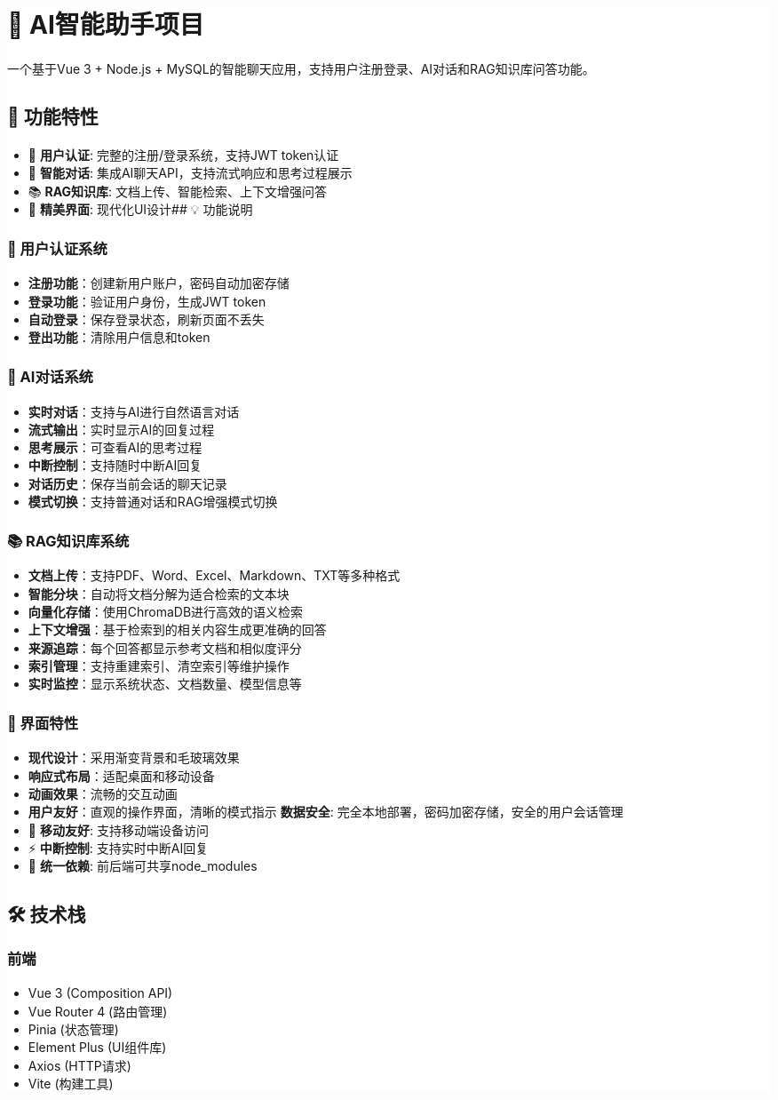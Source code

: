 # 🤖 AI智能助手项目

一个基于Vue 3 + Node.js + MySQL的智能聊天应用，支持用户注册登录、AI对话和RAG知识库问答功能。

## 🚀 功能特性

- 🔐 **用户认证**: 完整的注册/登录系统，支持JWT token认证
- 💬 **智能对话**: 集成AI聊天API，支持流式响应和思考过程展示
- 📚 **RAG知识库**: 文档上传、智能检索、上下文增强问答
- 🎨 **精美界面**: 现代化UI设计## 💡 功能说明

### 🔐 用户认证系统
- **注册功能**：创建新用户账户，密码自动加密存储
- **登录功能**：验证用户身份，生成JWT token
- **自动登录**：保存登录状态，刷新页面不丢失
- **登出功能**：清除用户信息和token

### 💬 AI对话系统
- **实时对话**：支持与AI进行自然语言对话
- **流式输出**：实时显示AI的回复过程
- **思考展示**：可查看AI的思考过程
- **中断控制**：支持随时中断AI回复
- **对话历史**：保存当前会话的聊天记录
- **模式切换**：支持普通对话和RAG增强模式切换

### 📚 RAG知识库系统
- **文档上传**：支持PDF、Word、Excel、Markdown、TXT等多种格式
- **智能分块**：自动将文档分解为适合检索的文本块
- **向量化存储**：使用ChromaDB进行高效的语义检索
- **上下文增强**：基于检索到的相关内容生成更准确的回答
- **来源追踪**：每个回答都显示参考文档和相似度评分
- **索引管理**：支持重建索引、清空索引等维护操作
- **实时监控**：显示系统状态、文档数量、模型信息等

### 🎨 界面特性
- **现代设计**：采用渐变背景和毛玻璃效果
- **响应式布局**：适配桌面和移动设备
- **动画效果**：流畅的交互动画
- **用户友好**：直观的操作界面，清晰的模式指示 **数据安全**: 完全本地部署，密码加密存储，安全的用户会话管理
- 📱 **移动友好**: 支持移动端设备访问
- ⚡ **中断控制**: 支持实时中断AI回复
- 🎯 **统一依赖**: 前后端可共享node_modules

## 🛠️ 技术栈

### 前端
- Vue 3 (Composition API)
- Vue Router 4 (路由管理)
- Pinia (状态管理)
- Element Plus (UI组件库)
- Axios (HTTP请求)
- Vite (构建工具)
